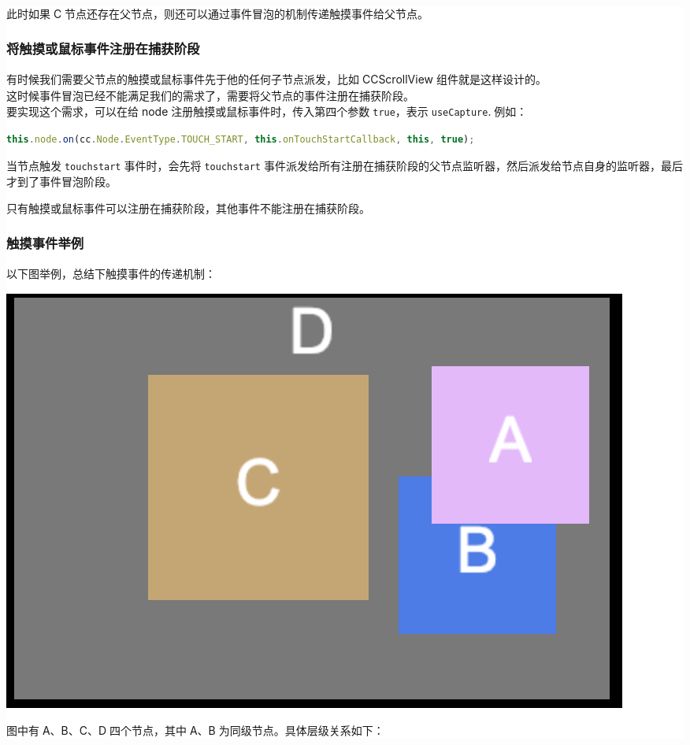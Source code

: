 此时如果 C 节点还存在父节点，则还可以通过事件冒泡的机制传递触摸事件给父节点。

### 将触摸或鼠标事件注册在捕获阶段

有时候我们需要父节点的触摸或鼠标事件先于他的任何子节点派发，比如 CCScrollView 组件就是这样设计的。  
这时候事件冒泡已经不能满足我们的需求了，需要将父节点的事件注册在捕获阶段。  
要实现这个需求，可以在给 node 注册触摸或鼠标事件时，传入第四个参数 `true`，表示 `useCapture`. 例如：

```js
this.node.on(cc.Node.EventType.TOUCH_START, this.onTouchStartCallback, this, true);
```

当节点触发 `touchstart` 事件时，会先将 `touchstart` 事件派发给所有注册在捕获阶段的父节点监听器，然后派发给节点自身的监听器，最后才到了事件冒泡阶段。  

只有触摸或鼠标事件可以注册在捕获阶段，其他事件不能注册在捕获阶段。

### 触摸事件举例

以下图举例，总结下触摸事件的传递机制：

![example](./internal-events/example.png)

图中有 A、B、C、D 四个节点，其中 A、B 为同级节点。具体层级关系如下：
